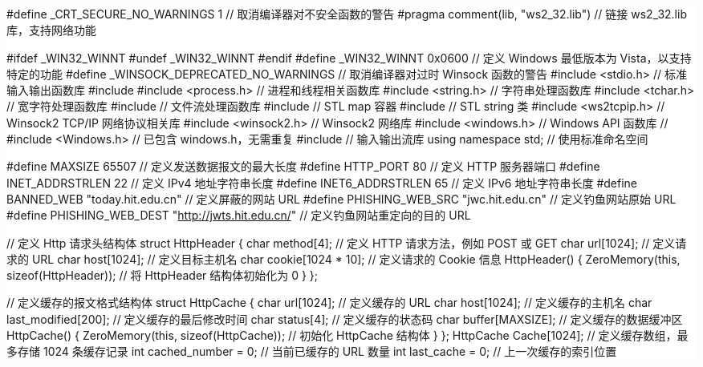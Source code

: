 #define _CRT_SECURE_NO_WARNINGS 1 // 取消编译器对不安全函数的警告
#pragma comment(lib, "ws2_32.lib") // 链接 ws2_32.lib 库，支持网络功能

#ifdef _WIN32_WINNT
#undef _WIN32_WINNT
#endif
#define _WIN32_WINNT 0x0600 // 定义 Windows 最低版本为 Vista，以支持特定的功能
#define _WINSOCK_DEPRECATED_NO_WARNINGS // 取消编译器对过时 Winsock 函数的警告
#include <stdio.h> // 标准输入输出函数库
#include <iostream>
#include <process.h> // 进程和线程相关函数库
#include <string.h> // 字符串处理函数库
#include <tchar.h> // 宽字符处理函数库
#include <fstream> // 文件流处理函数库
#include <map> // STL map 容器
#include <string> // STL string 类
#include <ws2tcpip.h> // Winsock2 TCP/IP 网络协议相关库
#include <winsock2.h> // Winsock2 网络库
#include <windows.h> // Windows API 函数库
// #include <Windows.h> // 已包含 windows.h，无需重复
#include <iostream> // 输入输出流库
using namespace std; // 使用标准命名空间

#define MAXSIZE 65507 // 定义发送数据报文的最大长度
#define HTTP_PORT 80  // 定义 HTTP 服务器端口
#define INET_ADDRSTRLEN 22 // 定义 IPv4 地址字符串长度
#define INET6_ADDRSTRLEN 65 // 定义 IPv6 地址字符串长度
#define BANNED_WEB "today.hit.edu.cn" // 定义屏蔽的网站 URL
#define PHISHING_WEB_SRC "jwc.hit.edu.cn" // 定义钓鱼网站原始 URL
#define PHISHING_WEB_DEST "http://jwts.hit.edu.cn/" // 定义钓鱼网站重定向的目的 URL

// 定义 Http 请求头结构体
struct HttpHeader
{
    char method[4]; // 定义 HTTP 请求方法，例如 POST 或 GET
    char url[1024]; // 定义请求的 URL
    char host[1024]; // 定义目标主机名
    char cookie[1024 * 10]; // 定义请求的 Cookie 信息
    HttpHeader()
    {
        ZeroMemory(this, sizeof(HttpHeader)); // 将 HttpHeader 结构体初始化为 0
    }
};

// 定义缓存的报文格式结构体
struct HttpCache
{
    char url[1024]; // 定义缓存的 URL
    char host[1024]; // 定义缓存的主机名
    char last_modified[200]; // 定义缓存的最后修改时间
    char status[4]; // 定义缓存的状态码
    char buffer[MAXSIZE]; // 定义缓存的数据缓冲区
    HttpCache()
    {
        ZeroMemory(this, sizeof(HttpCache)); // 初始化 HttpCache 结构体
    }
};
HttpCache Cache[1024]; // 定义缓存数组，最多存储 1024 条缓存记录
int cached_number = 0; // 当前已缓存的 URL 数量
int last_cache = 0;    // 上一次缓存的索引位置
